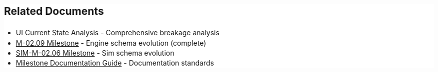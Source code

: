 
## Related Documents

- [UI Current State Analysis](../ui/UI-CURRENT-STATE-ANALYSIS.md) - Comprehensive breakage analysis
- [M-02.09 Milestone](M-02.09.md) - Engine schema evolution (complete)
- [SIM-M-02.06 Milestone](../../flowtime-sim-vnext/docs/milestones/SIM-M-02.06.md) - Sim schema evolution
- [Milestone Documentation Guide](../development/milestone-documentation-guide.md) - Documentation standards

